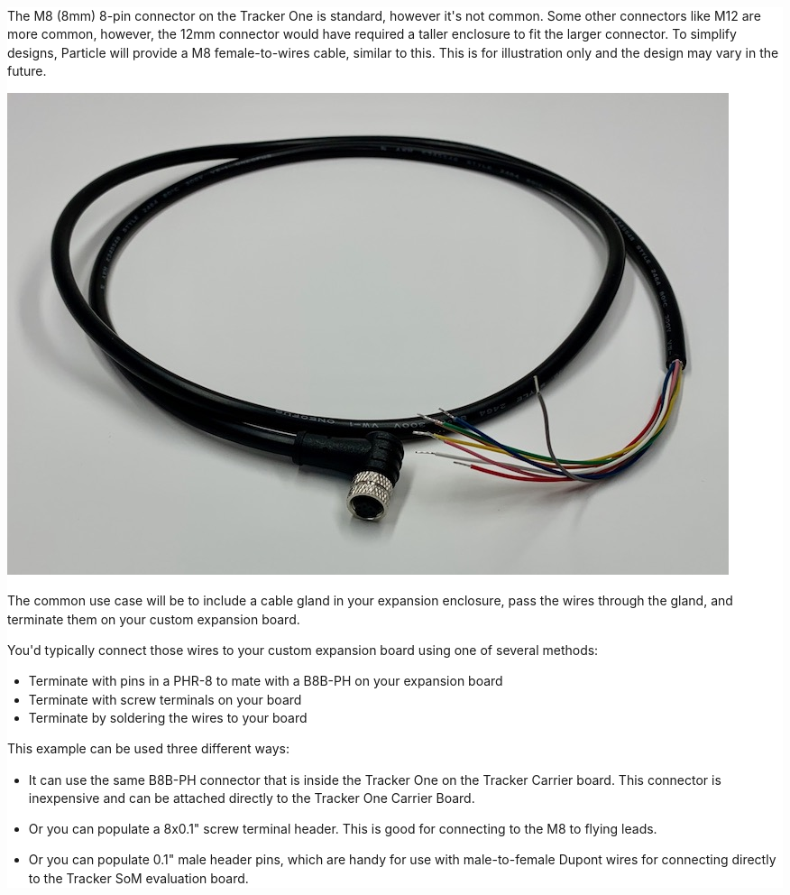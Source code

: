 The M8 (8mm) 8-pin connector on the Tracker One is standard, however it's not common. Some other connectors like M12 are more common, however, the 12mm connector would have required a taller enclosure to fit the larger connector. To simplify designs, Particle will provide a M8 female-to-wires cable, similar to this. This is for illustration only and the design may vary in the future.

![M8 cable](images/m8-cable.jpg)

The common use case will be to include a cable gland in your expansion enclosure, pass the wires through the gland, and terminate them on your custom expansion board.

You'd typically connect those wires to your custom expansion board using one of several methods:

- Terminate with pins in a PHR-8 to mate with a B8B-PH on your expansion board
- Terminate with screw terminals on your board
- Terminate by soldering the wires to your board

This example can be used three different ways: 

- It can use the same B8B-PH connector that is inside the Tracker One on the Tracker Carrier board. This connector is inexpensive and can be attached directly to the Tracker One Carrier Board.

- Or you can populate a 8x0.1" screw terminal header. This is good for connecting to the M8 to flying leads.

- Or you can populate 0.1" male header pins, which are handy for use with male-to-female Dupont wires for connecting directly to the Tracker SoM evaluation board.

